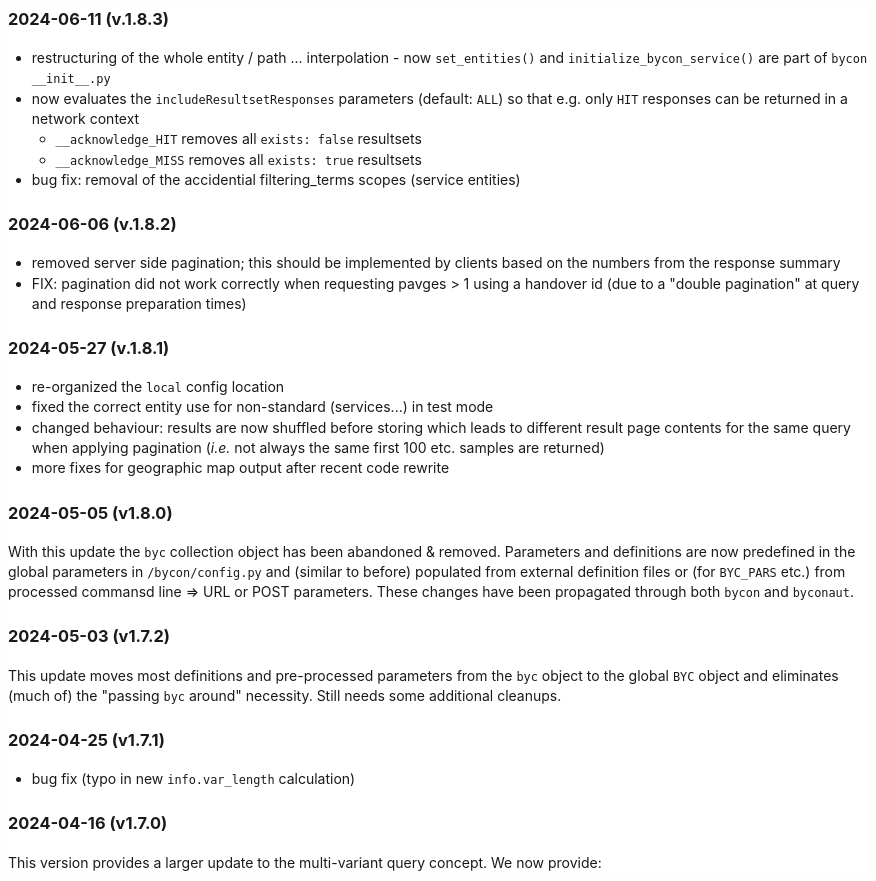 ### 2024-06-11 (v.1.8.3)

* restructuring of the whole entity / path ... interpolation - now 
  `set_entities()` and `initialize_bycon_service()` are part of `bycon`
  `__init__.py`
* now evaluates the `includeResultsetResponses` parameters (default: `ALL`)
  so that e.g. only `HIT` responses can be returned in a network context
    - `__acknowledge_HIT` removes all `exists: false` resultsets
    - `__acknowledge_MISS` removes all `exists: true` resultsets
* bug fix: removal of the accidential filtering_terms scopes
  (service entities)


### 2024-06-06 (v.1.8.2)

* removed server side pagination; this should be implemented by clients based
  on the numbers from the response summary
* FIX: pagination did not work correctly when requesting
  pavges > 1 using a handover id (due to a "double pagination" at query and response preparation times)

### 2024-05-27 (v.1.8.1)

* re-organized the `local` config location
* fixed the correct entity use for non-standard (services...) in test mode
* changed behaviour: results are now shuffled before storing which leads to different
  result page contents for the same query when applying pagination (_i.e._ not always
  the same first 100 etc. samples are returned)
* more fixes for geographic map output after recent code rewrite

### 2024-05-05 (v1.8.0)

With this update the `byc` collection object has been abandoned & removed. Parameters
and definitions are now predefined in the global parameters in `/bycon/config.py`
and (similar to before) populated from external definition files or (for `BYC_PARS` etc.)
from processed commansd line => URL or POST parameters. These changes have been propagated
through both `bycon` and `byconaut`.

### 2024-05-03 (v1.7.2)

This update moves most definitions and pre-processed parameters from the `byc`
object to the global `BYC` object and eliminates (much of) the "passing `byc` around"
necessity. Still needs some additional cleanups.

### 2024-04-25 (v1.7.1)

* bug fix (typo in new `info.var_length` calculation)

### 2024-04-16 (v1.7.0)

This version provides a larger update to the multi-variant query concept. We now
provide:
